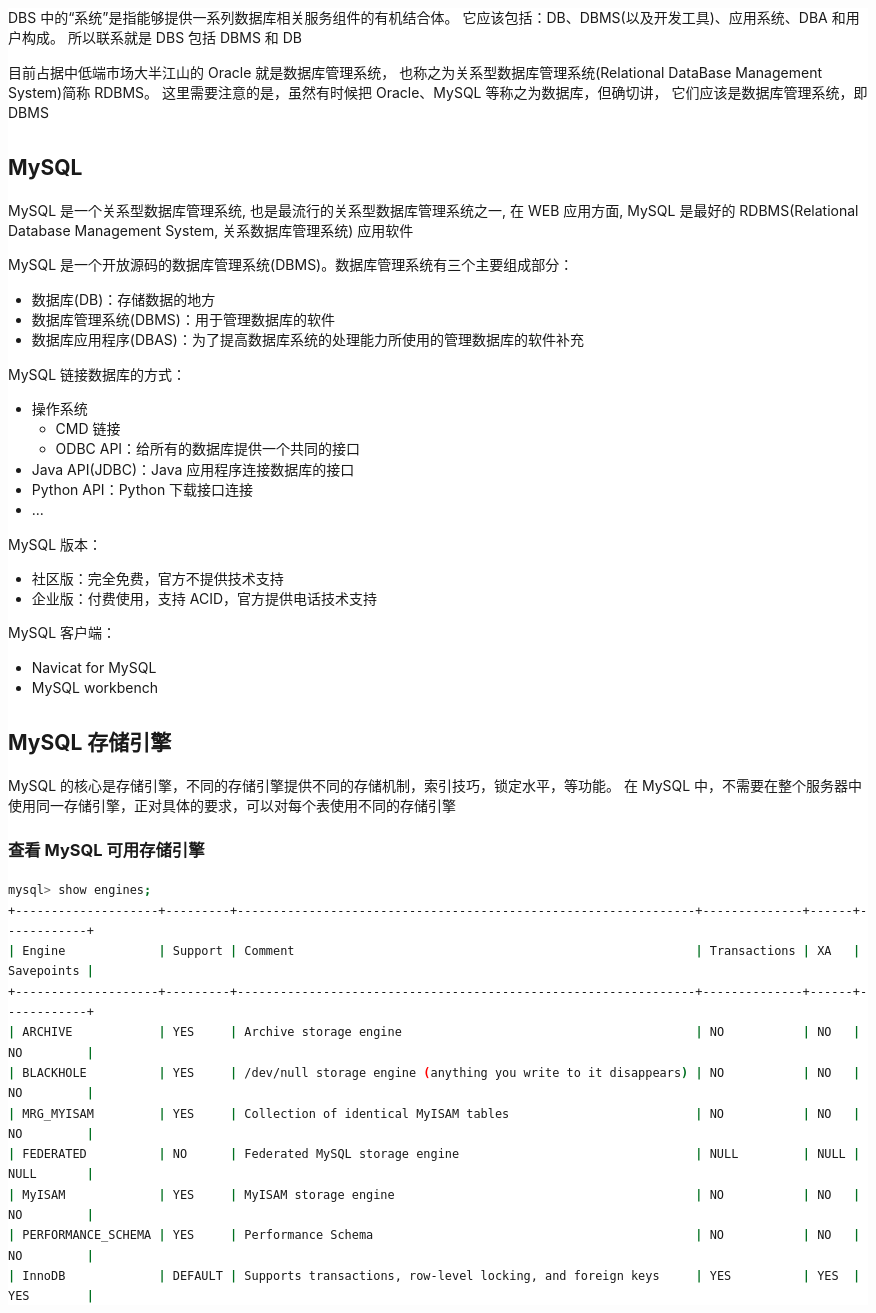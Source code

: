 DBS 中的“系统”是指能够提供一系列数据库相关服务组件的有机结合体。
它应该包括：DB、DBMS(以及开发工具)、应用系统、DBA 和用户构成。
所以联系就是 DBS 包括 DBMS 和 DB

目前占据中低端市场大半江山的 Oracle 就是数据库管理系统，
也称之为关系型数据库管理系统(Relational DataBase Management System)简称 RDBMS。
这里需要注意的是，虽然有时候把 Oracle、MySQL 等称之为数据库，但确切讲，
它们应该是数据库管理系统，即 DBMS

## MySQL

MySQL 是一个关系型数据库管理系统, 也是最流行的关系型数据库管理系统之一, 在 WEB 应用方面, 
MySQL 是最好的 RDBMS(Relational Database Management System, 关系数据库管理系统) 应用软件

MySQL 是一个开放源码的数据库管理系统(DBMS)。数据库管理系统有三个主要组成部分：

* 数据库(DB)：存储数据的地方
* 数据库管理系统(DBMS)：用于管理数据库的软件
* 数据库应用程序(DBAS)：为了提高数据库系统的处理能力所使用的管理数据库的软件补充

MySQL 链接数据库的方式：

* 操作系统
    - CMD 链接
    - ODBC API：给所有的数据库提供一个共同的接口
* Java API(JDBC)：Java 应用程序连接数据库的接口
* Python API：Python 下载接口连接
* ...

MySQL 版本：

* 社区版：完全免费，官方不提供技术支持
* 企业版：付费使用，支持 ACID，官方提供电话技术支持

MySQL 客户端：

* Navicat for MySQL
* MySQL workbench

## MySQL 存储引擎

MySQL 的核心是存储引擎，不同的存储引擎提供不同的存储机制，索引技巧，锁定水平，等功能。
在 MySQL 中，不需要在整个服务器中使用同一存储引擎，正对具体的要求，可以对每个表使用不同的存储引擎

### 查看 MySQL 可用存储引擎

```bash
mysql> show engines;
+--------------------+---------+----------------------------------------------------------------+--------------+------+------------+
| Engine             | Support | Comment                                                        | Transactions | XA   | Savepoints |
+--------------------+---------+----------------------------------------------------------------+--------------+------+------------+
| ARCHIVE            | YES     | Archive storage engine                                         | NO           | NO   | NO         |
| BLACKHOLE          | YES     | /dev/null storage engine (anything you write to it disappears) | NO           | NO   | NO         |
| MRG_MYISAM         | YES     | Collection of identical MyISAM tables                          | NO           | NO   | NO         |
| FEDERATED          | NO      | Federated MySQL storage engine                                 | NULL         | NULL | NULL       |
| MyISAM             | YES     | MyISAM storage engine                                          | NO           | NO   | NO         |
| PERFORMANCE_SCHEMA | YES     | Performance Schema                                             | NO           | NO   | NO         |
| InnoDB             | DEFAULT | Supports transactions, row-level locking, and foreign keys     | YES          | YES  | YES        |
```
